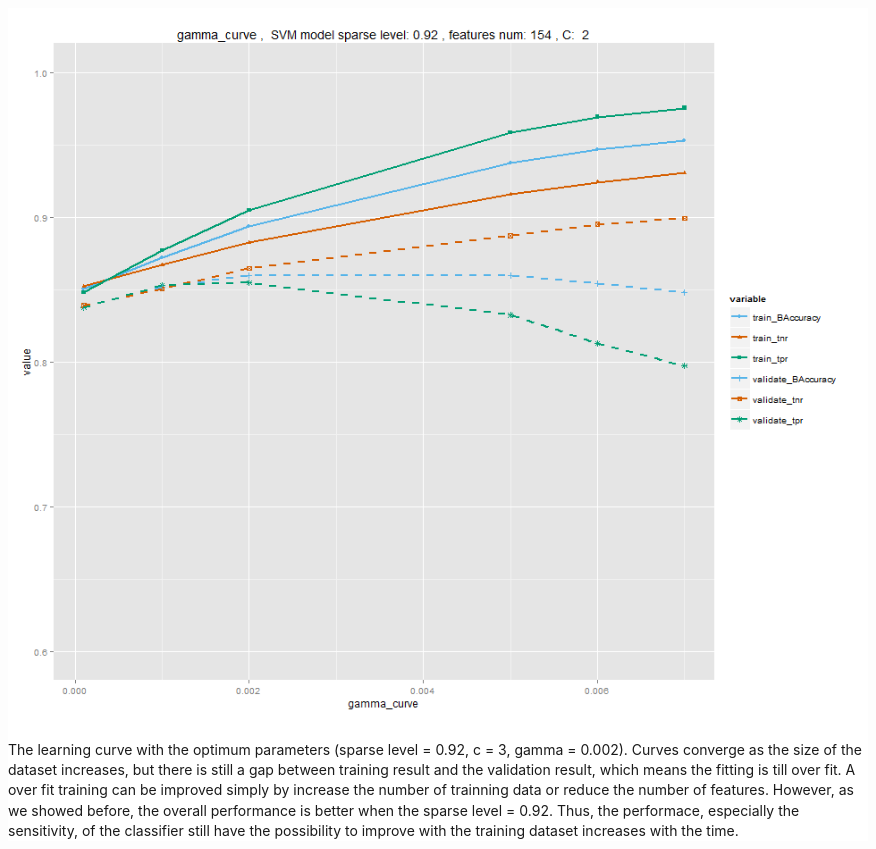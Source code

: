 ![SVM gamma curve with sparse level = 0.92 and cost = 2](/img/gamma_curve_SVM_sl092_c2.png)

The learning curve with the optimum parameters (sparse level = 0.92, c = 3, gamma = 0.002). Curves converge as the size of the dataset increases, but there is still a gap between training result and the validation result, which means the fitting is till over fit. A over fit training can be improved simply by increase the number of trainning data or reduce the number of features. However, as we showed before, the overall performance is better when the sparse level = 0.92. Thus, the performace, especially the sensitivity, of the classifier still have the possibility to improve with the training dataset increases with the time.